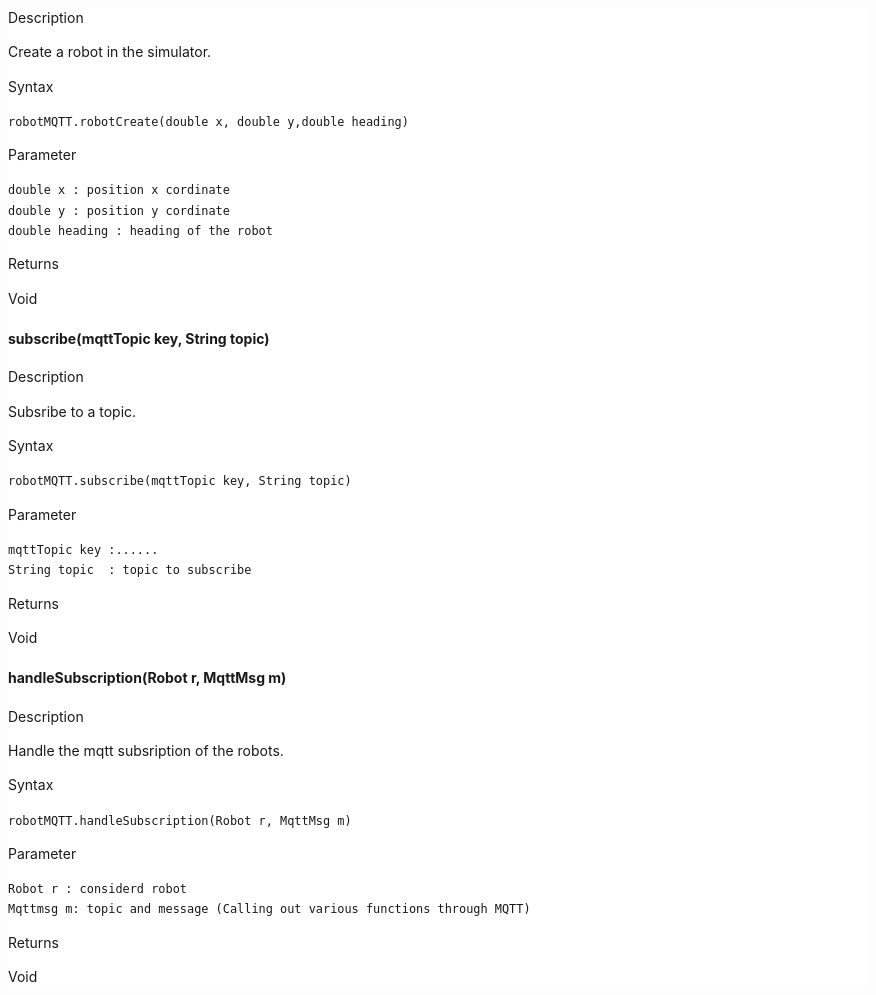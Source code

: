 <span style="{{ sub_color }}">Description</span>

Create a robot in the simulator.

<span style="{{ sub_color }}">Syntax</span>

	robotMQTT.robotCreate(double x, double y,double heading)

<span style="{{ sub_color }}">Parameter</span>

	double x : position x cordinate
	double y : position y cordinate
	double heading : heading of the robot

<span style="{{ sub_color }}">Returns</span>

Void

#### subscribe(mqttTopic key, String topic) 

<span style="{{ sub_color }}">Description</span>

Subsribe to a topic.

<span style="{{ sub_color }}">Syntax</span>

	robotMQTT.subscribe(mqttTopic key, String topic)

<span style="{{ sub_color }}">Parameter</span>

	mqttTopic key :...... 
	String topic  : topic to subscribe 

<span style="{{ sub_color }}">Returns</span>

Void

#### handleSubscription(Robot r, MqttMsg m)


<span style="{{ sub_color }}">Description</span>

Handle the mqtt subsription of the robots.

<span style="{{ sub_color }}">Syntax</span>

	robotMQTT.handleSubscription(Robot r, MqttMsg m)

<span style="{{ sub_color }}">Parameter</span>

	Robot r : considerd robot
	Mqttmsg m: topic and message (Calling out various functions through MQTT)

<span style="{{ sub_color }}">Returns</span>

Void





